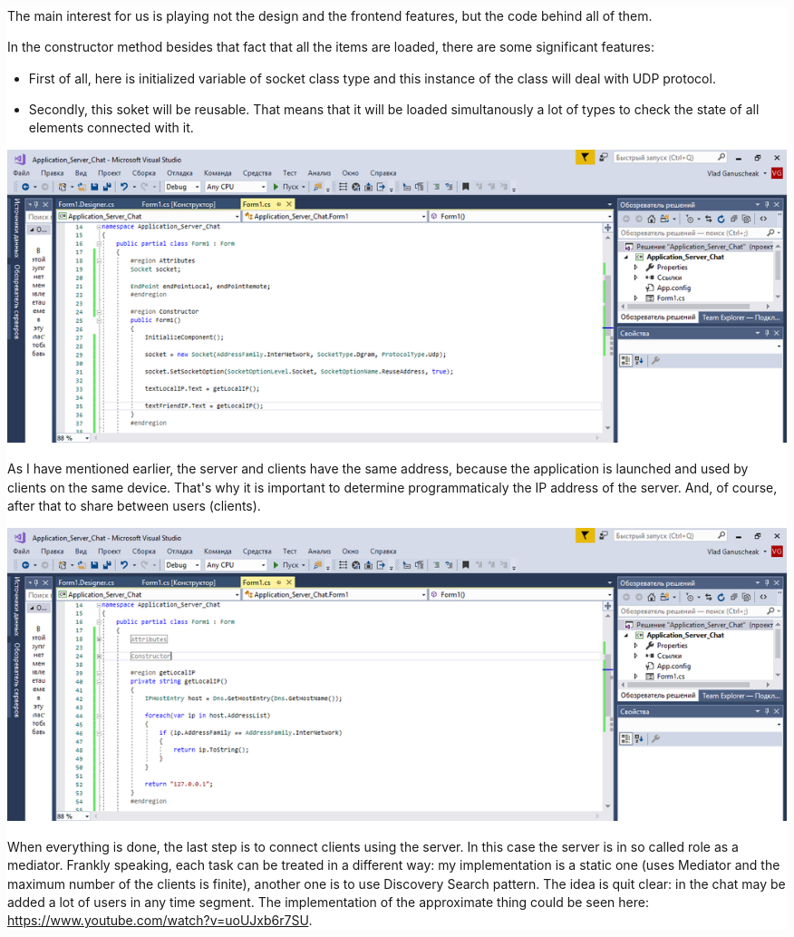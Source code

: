 The main interest for us is playing not the design and the frontend features, but the code behind all of them.

In the constructor method besides that fact that all the items are loaded, there are some significant features:

* First of all, here is initialized variable of socket class type and this instance of the class will deal with UDP protocol.

* Secondly, this soket will be reusable. That means that it will be loaded simultanously a lot of types to check the state of all elements connected with it.

![Constructor](Constructor.png)

As I have mentioned earlier, the server and clients have the same address, because the application is launched and used by clients on the same device. That's why it is important to determine programmaticaly the IP address of the server. And, of course, after that to share between users (clients).

![Get Local IP](getLocalIP.png)

When everything is done, the last step is to connect clients using the server. In this case the server is in so called role as a mediator. Frankly speaking, each task can be treated in a different way: my implementation is a static one (uses Mediator and the maximum number of the clients is finite), another one is to use Discovery Search pattern. The idea is quit clear: in the chat may be added a lot of users in any time segment. The implementation of the approximate thing could be seen here:
https://www.youtube.com/watch?v=uoUJxb6r7SU.
